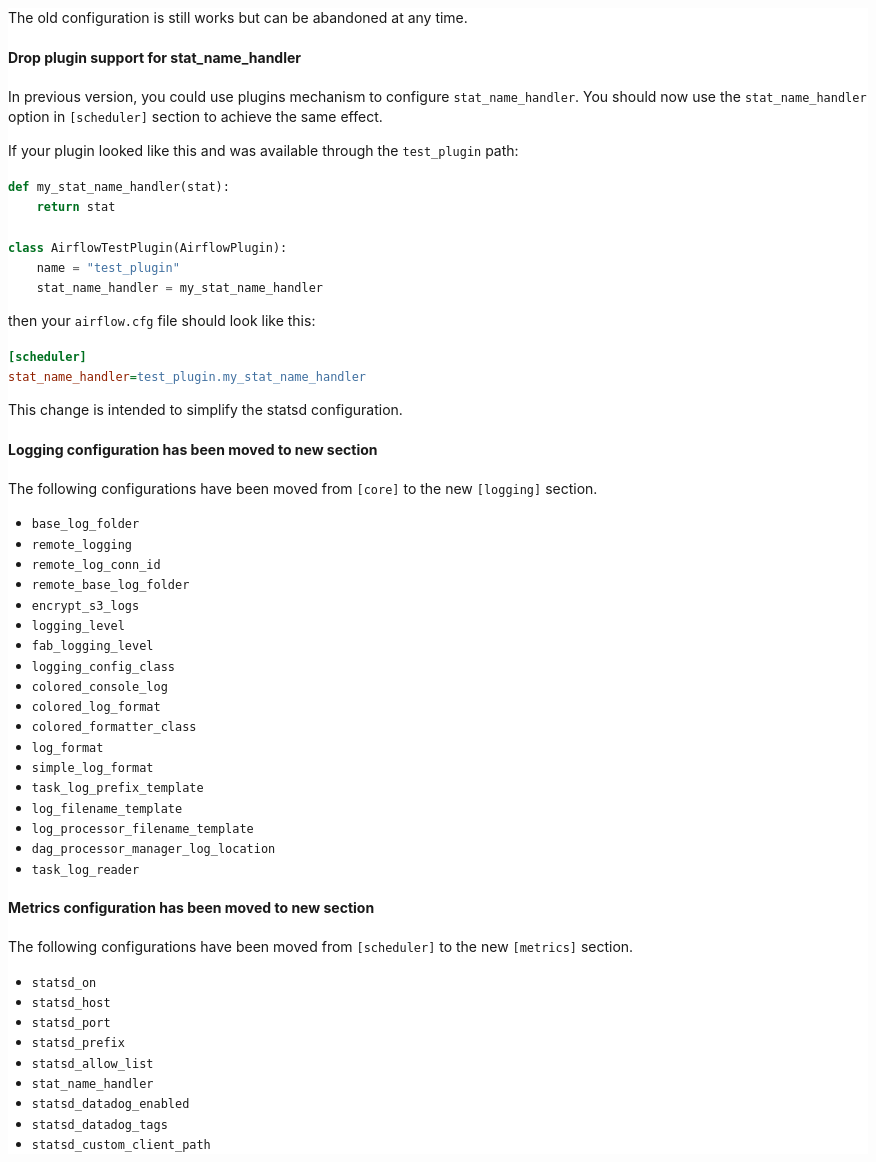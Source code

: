 The old configuration is still works but can be abandoned at any time.

#### Drop plugin support for stat_name_handler

In previous version, you could use plugins mechanism to configure ``stat_name_handler``. You should now use the `stat_name_handler`
option in `[scheduler]` section to achieve the same effect.

If your plugin looked like this and was available through the `test_plugin` path:
```python
def my_stat_name_handler(stat):
    return stat

class AirflowTestPlugin(AirflowPlugin):
    name = "test_plugin"
    stat_name_handler = my_stat_name_handler
```
then your `airflow.cfg` file should look like this:
```ini
[scheduler]
stat_name_handler=test_plugin.my_stat_name_handler
```

This change is intended to simplify the statsd configuration.

#### Logging configuration has been moved to new section

The following configurations have been moved from `[core]` to the new `[logging]` section.

* `base_log_folder`
* `remote_logging`
* `remote_log_conn_id`
* `remote_base_log_folder`
* `encrypt_s3_logs`
* `logging_level`
* `fab_logging_level`
* `logging_config_class`
* `colored_console_log`
* `colored_log_format`
* `colored_formatter_class`
* `log_format`
* `simple_log_format`
* `task_log_prefix_template`
* `log_filename_template`
* `log_processor_filename_template`
* `dag_processor_manager_log_location`
* `task_log_reader`

#### Metrics configuration has been moved to new section

The following configurations have been moved from `[scheduler]` to the new `[metrics]` section.

- `statsd_on`
- `statsd_host`
- `statsd_port`
- `statsd_prefix`
- `statsd_allow_list`
- `stat_name_handler`
- `statsd_datadog_enabled`
- `statsd_datadog_tags`
- `statsd_custom_client_path`


[redis-py porting instructions]: https://github.com/andymccurdy/redis-py/tree/3.2.0#upgrading-from-redis-py-2x-to-30